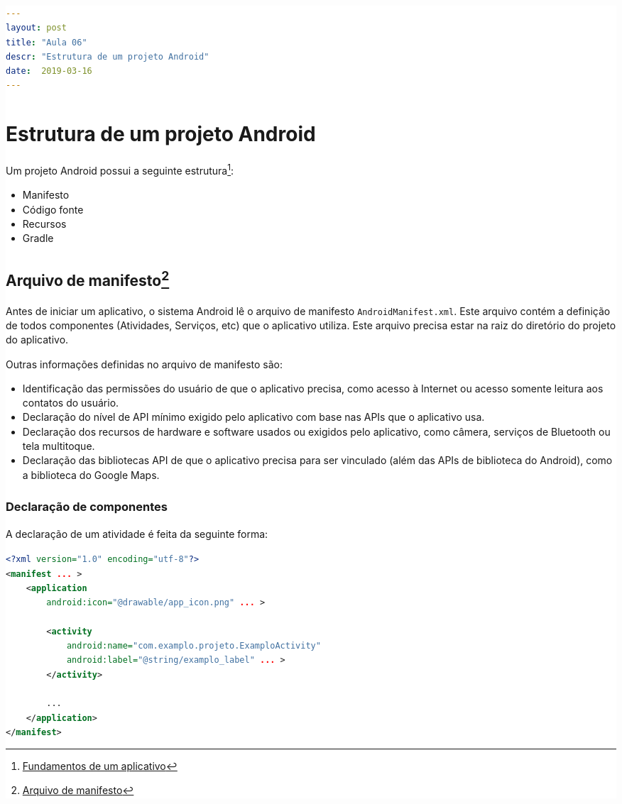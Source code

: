 ```yaml
---
layout: post
title: "Aula 06"
descr: "Estrutura de um projeto Android"
date:  2019-03-16
---
```


# Estrutura de um projeto Android

Um projeto Android possui a seguinte estrutura[^1]:

- Manifesto
- Código fonte
- Recursos
- Gradle

## Arquivo de manifesto[^manifesto]

Antes de iniciar um aplicativo, o sistema Android lê o arquivo de manifesto `AndroidManifest.xml`. Este arquivo contém a definição de todos componentes (Atividades, Serviços, etc) que o aplicativo utiliza. Este arquivo precisa estar na raiz do diretório do projeto do aplicativo.

Outras informações definidas no arquivo de manifesto são:

- Identificação das permissões do usuário de que o aplicativo precisa, como acesso à Internet ou acesso somente leitura aos contatos do usuário.
- Declaração do nível de API mínimo exigido pelo aplicativo com base nas APIs que o aplicativo usa.
- Declaração dos recursos de hardware e software usados ou exigidos pelo aplicativo, como câmera, serviços de Bluetooth ou tela multitoque.
- Declaração das bibliotecas API de que o aplicativo precisa para ser vinculado (além das APIs de biblioteca do Android), como a biblioteca do Google Maps.

### Declaração de componentes

A declaração de um atividade é feita da seguinte forma:

```xml
<?xml version="1.0" encoding="utf-8"?>
<manifest ... >
    <application 
        android:icon="@drawable/app_icon.png" ... >
        
        <activity 
            android:name="com.examplo.projeto.ExamploActivity"
            android:label="@string/examplo_label" ... >
        </activity>
        
        ...
    </application>
</manifest>
```


[^1]: [Fundamentos de um aplicativo](https://developer.android.com/guide/components/fundamentals)
[^manifesto]: [Arquivo de manifesto](https://developer.android.com/guide/components/fundamentals#Manifest)
[^recursos]: [Recursos do aplicativo](https://developer.android.com/guide/components/fundamentals#Resources)
[^tipos_recursos]: [Tipos de recursos](https://developer.android.com/guide/topics/resources/providing-resources#ResourceTypes)
[^gradle]: [Gradle](https://developer.android.com/studio/build#build-process)